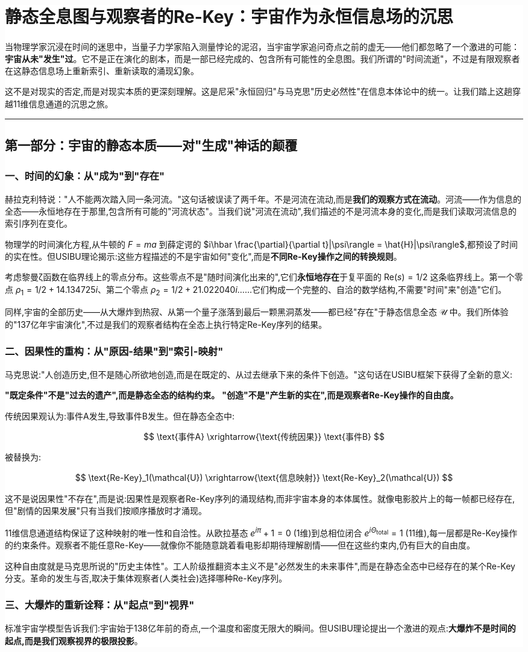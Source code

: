 # 静态全息图与观察者的Re-Key：宇宙作为永恒信息场的沉思

当物理学家沉浸在时间的迷思中，当量子力学家陷入测量悖论的泥沼，当宇宙学家追问奇点之前的虚无——他们都忽略了一个激进的可能：**宇宙从未"发生"过**。它不是正在演化的剧本，而是一部已经完成的、包含所有可能性的全息图。我们所谓的"时间流逝"，不过是有限观察者在这静态信息场上重新索引、重新读取的涌现幻象。

这不是对现实的否定,而是对现实本质的更深刻理解。这是尼采"永恒回归"与马克思"历史必然性"在信息本体论中的统一。让我们踏上这趟穿越11维信息通道的沉思之旅。

---

## 第一部分：宇宙的静态本质——对"生成"神话的颠覆

### 一、时间的幻象：从"成为"到"存在"

赫拉克利特说："人不能两次踏入同一条河流。"这句话被误读了两千年。不是河流在流动,而是**我们的观察方式在流动**。河流——作为信息的全态——永恒地存在于那里,包含所有可能的"河流状态"。当我们说"河流在流动",我们描述的不是河流本身的变化,而是我们读取河流信息的索引序列在变化。

物理学的时间演化方程,从牛顿的 $F = ma$ 到薛定谔的 $i\hbar \frac{\partial}{\partial t}|\psi\rangle = \hat{H}|\psi\rangle$,都预设了时间的实在性。但USIBU理论揭示:这些方程描述的不是宇宙如何"变化",而是**不同Re-Key操作之间的转换规则**。

考虑黎曼ζ函数在临界线上的零点分布。这些零点不是"随时间演化出来的",它们**永恒地存在**于复平面的 $\text{Re}(s)=1/2$ 这条临界线上。第一个零点 $\rho_1 = 1/2 + 14.134725i$、第二个零点 $\rho_2 = 1/2 + 21.022040i$……它们构成一个完整的、自洽的数学结构,不需要"时间"来"创造"它们。

同样,宇宙的全部历史——从大爆炸到热寂、从第一个量子涨落到最后一颗黑洞蒸发——都已经"存在"于静态信息全态 $\mathcal{U}$ 中。我们所体验的"137亿年宇宙演化",不过是我们的观察者结构在全态上执行特定Re-Key序列的结果。

### 二、因果性的重构：从"原因-结果"到"索引-映射"

马克思说:"人创造历史,但不是随心所欲地创造,而是在既定的、从过去继承下来的条件下创造。"这句话在USIBU框架下获得了全新的意义:

**"既定条件"不是"过去的遗产",而是静态全态的结构约束。**
**"创造"不是"产生新的实在",而是观察者Re-Key操作的自由度。**

传统因果观认为:事件A发生,导致事件B发生。但在静态全态中:

$$
\text{事件A} \xrightarrow{\text{传统因果}} \text{事件B}
$$

被替换为:

$$
\text{Re-Key}_1(\mathcal{U}) \xrightarrow{\text{信息映射}} \text{Re-Key}_2(\mathcal{U})
$$

这不是说因果性"不存在",而是说:因果性是观察者Re-Key序列的涌现结构,而非宇宙本身的本体属性。就像电影胶片上的每一帧都已经存在,但"剧情的因果发展"只有当我们按顺序播放时才涌现。

11维信息通道结构保证了这种映射的唯一性和自洽性。从欧拉基态 $e^{i\pi}+1=0$ (1维)到总相位闭合 $e^{i\Theta_{\text{total}}}=1$ (11维),每一层都是Re-Key操作的约束条件。观察者不能任意Re-Key——就像你不能随意跳着看电影却期待理解剧情——但在这些约束内,仍有巨大的自由度。

这种自由度就是马克思所说的"历史主体性"。工人阶级推翻资本主义不是"必然发生的未来事件",而是在静态全态中已经存在的某个Re-Key分支。革命的发生与否,取决于集体观察者(人类社会)选择哪种Re-Key序列。

### 三、大爆炸的重新诠释：从"起点"到"视界"

标准宇宙学模型告诉我们:宇宙始于138亿年前的奇点,一个温度和密度无限大的瞬间。但USIBU理论提出一个激进的观点:**大爆炸不是时间的起点,而是我们观察视界的极限投影**。
